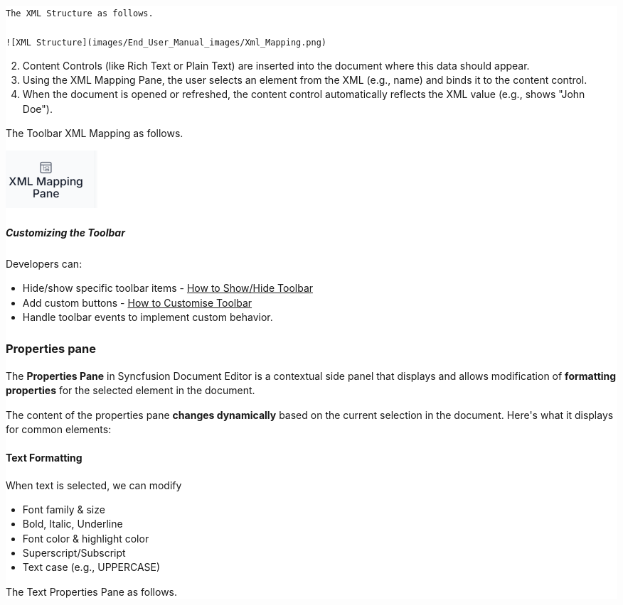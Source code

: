     The XML Structure as follows.

    ![XML Structure](images/End_User_Manual_images/Xml_Mapping.png)

2.	Content Controls (like Rich Text or Plain Text) are inserted into the document where this data should appear.
3.	Using the XML Mapping Pane, the user selects an element from the XML (e.g., name) and binds it to the content control.
4.	When the document is opened or refreshed, the content control automatically reflects the XML value (e.g., shows "John Doe").


The Toolbar XML Mapping as follows.

![XML Mapping](images/End_User_Manual_images/Toolbar_XmlMapping.png)

##### Customizing the Toolbar

Developers can:

* Hide/show specific toolbar items - [How to Show/Hide Toolbar](../document-editor/how-to/hide-tool-bar-and-properties-pane/#hide-the-toolbar)
* Add custom buttons - [How to Customise Toolbar](../document-editor/how-to/customize-tool-bar)
* Handle toolbar events to implement custom behavior.

### Properties pane

The **Properties Pane** in Syncfusion Document Editor is a contextual side panel that displays and allows modification of **formatting properties** for the selected element in the document.

The content of the properties pane **changes dynamically** based on the current selection in the document. Here's what it displays for common elements:
     
#### Text Formatting

When text is selected, we can modify 
* Font family & size 
* Bold, Italic, Underline
* Font color & highlight color
* Superscript/Subscript
* Text case (e.g., UPPERCASE)

The Text Properties Pane as follows.
